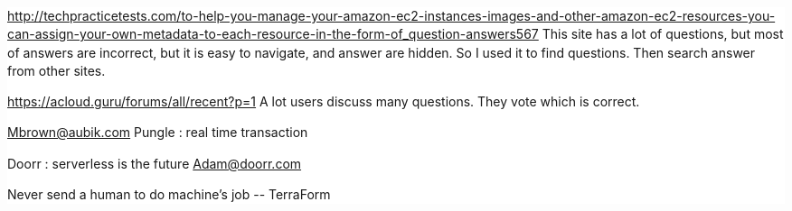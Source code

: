 http://techpracticetests.com/to-help-you-manage-your-amazon-ec2-instances-images-and-other-amazon-ec2-resources-you-can-assign-your-own-metadata-to-each-resource-in-the-form-of_question-answers567
 This site has a lot of questions, but most of answers are incorrect, but it is easy to navigate, and answer are hidden. So I used it to find questions. Then search answer from other sites.

https://acloud.guru/forums/all/recent?p=1
A lot users discuss many questions. They vote which is correct.




Mbrown@aubik.com  Pungle : real time transaction


Doorr : serverless is the future  Adam@doorr.com

Never send a human to do machine’s job  -- TerraForm




